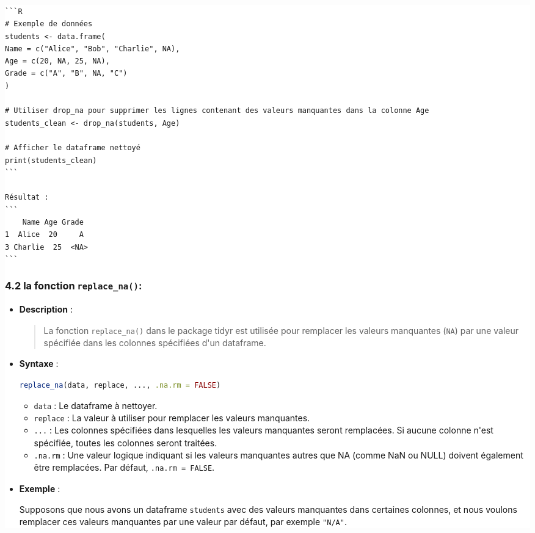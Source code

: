     ```R
    # Exemple de données
    students <- data.frame(
    Name = c("Alice", "Bob", "Charlie", NA),
    Age = c(20, NA, 25, NA),
    Grade = c("A", "B", NA, "C")
    )

    # Utiliser drop_na pour supprimer les lignes contenant des valeurs manquantes dans la colonne Age
    students_clean <- drop_na(students, Age)

    # Afficher le dataframe nettoyé
    print(students_clean)
    ```

    Résultat :
    ```
        Name Age Grade
    1  Alice  20     A
    3 Charlie  25  <NA>
    ```




### 4.2 **la fonction  `replace_na()`:**


- **Description** :

    >La fonction `replace_na()` dans le package tidyr est utilisée pour remplacer les valeurs manquantes (``NA``) par une valeur spécifiée dans les colonnes spécifiées d'un dataframe.



- **Syntaxe** :

    ```R
    replace_na(data, replace, ..., .na.rm = FALSE)
    ```
    - `data` : Le dataframe à nettoyer.
    - `replace` : La valeur à utiliser pour remplacer les valeurs manquantes.
    - `...` : Les colonnes spécifiées dans lesquelles les valeurs manquantes seront remplacées. Si aucune colonne n'est spécifiée, toutes les colonnes seront traitées.
    - `.na.rm` : Une valeur logique indiquant si les valeurs manquantes autres que NA (comme NaN ou NULL) doivent également être remplacées. Par défaut, `.na.rm = FALSE`.

- **Exemple** :

    Supposons que nous avons un dataframe `students` avec des valeurs manquantes dans certaines colonnes, et nous voulons remplacer ces valeurs manquantes par une valeur par défaut, par exemple `"N/A"`.
